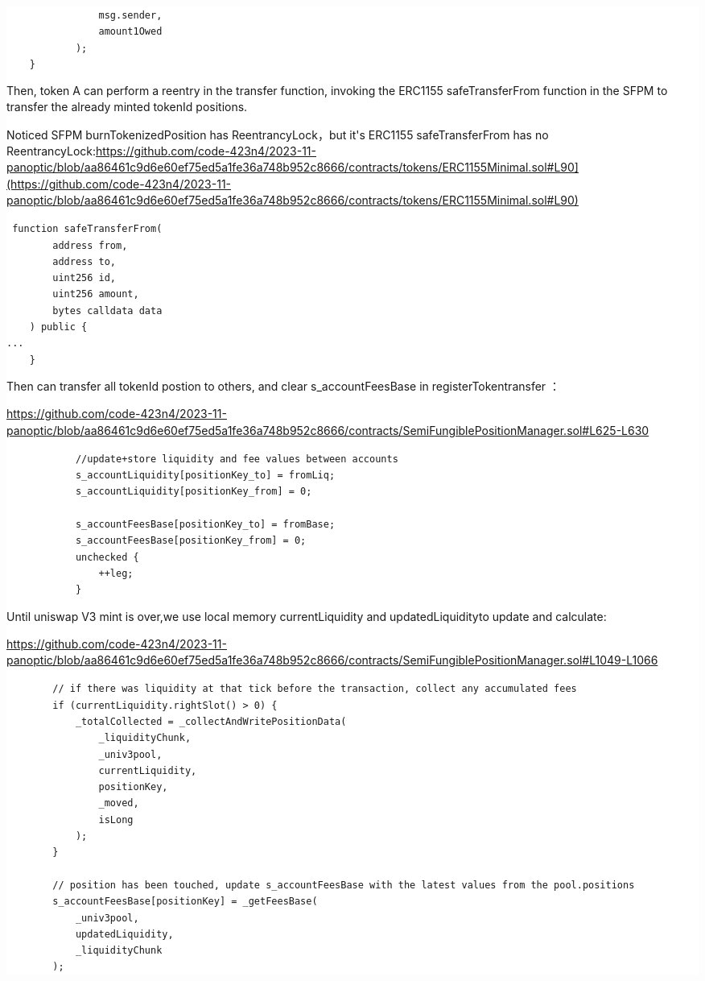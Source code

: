```
                msg.sender,
                amount1Owed
            );
    }
```
Then, token A can perform a reentry in the transfer function, invoking the ERC1155 safeTransferFrom function in the SFPM to transfer the already minted tokenId positions.

Noticed SFPM burnTokenizedPosition has ReentrancyLock，but it's ERC1155 safeTransferFrom has no ReentrancyLock:https://github.com/code-423n4/2023-11-panoptic/blob/aa86461c9d6e60ef75ed5a1fe36a748b952c8666/contracts/tokens/ERC1155Minimal.sol#L90](https://github.com/code-423n4/2023-11-panoptic/blob/aa86461c9d6e60ef75ed5a1fe36a748b952c8666/contracts/tokens/ERC1155Minimal.sol#L90)

```
 function safeTransferFrom(
        address from,
        address to,
        uint256 id,
        uint256 amount,
        bytes calldata data
    ) public {
...
    }
```
Then can transfer all tokenId postion to others, and clear s_accountFeesBase in registerTokentransfer ：

https://github.com/code-423n4/2023-11-panoptic/blob/aa86461c9d6e60ef75ed5a1fe36a748b952c8666/contracts/SemiFungiblePositionManager.sol#L625-L630
```
            //update+store liquidity and fee values between accounts
            s_accountLiquidity[positionKey_to] = fromLiq;
            s_accountLiquidity[positionKey_from] = 0;

            s_accountFeesBase[positionKey_to] = fromBase;
            s_accountFeesBase[positionKey_from] = 0;
            unchecked {
                ++leg;
            }
```
Until uniswap V3 mint is over,we use local memory currentLiquidity and updatedLiquidityto update and calculate:

https://github.com/code-423n4/2023-11-panoptic/blob/aa86461c9d6e60ef75ed5a1fe36a748b952c8666/contracts/SemiFungiblePositionManager.sol#L1049-L1066
```
        // if there was liquidity at that tick before the transaction, collect any accumulated fees
        if (currentLiquidity.rightSlot() > 0) {
            _totalCollected = _collectAndWritePositionData(
                _liquidityChunk,
                _univ3pool,
                currentLiquidity,
                positionKey,
                _moved,
                isLong
            );
        }

        // position has been touched, update s_accountFeesBase with the latest values from the pool.positions
        s_accountFeesBase[positionKey] = _getFeesBase(
            _univ3pool,
            updatedLiquidity,
            _liquidityChunk
        );
```